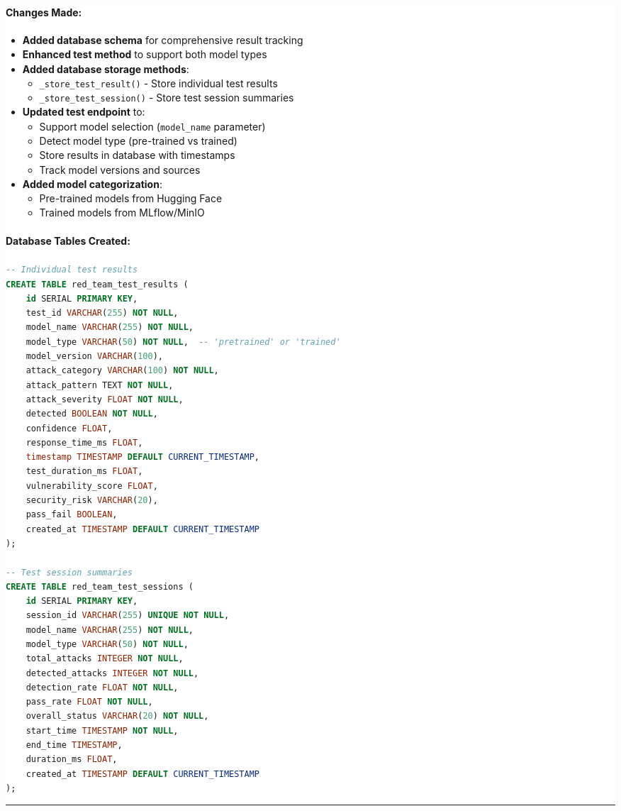 #### **Changes Made**:
- **Added database schema** for comprehensive result tracking
- **Enhanced test method** to support both model types
- **Added database storage methods**:
  - `_store_test_result()` - Store individual test results
  - `_store_test_session()` - Store test session summaries
- **Updated test endpoint** to:
  - Support model selection (`model_name` parameter)
  - Detect model type (pre-trained vs trained)
  - Store results in database with timestamps
  - Track model versions and sources
- **Added model categorization**:
  - Pre-trained models from Hugging Face
  - Trained models from MLflow/MinIO

#### **Database Tables Created**:
```sql
-- Individual test results
CREATE TABLE red_team_test_results (
    id SERIAL PRIMARY KEY,
    test_id VARCHAR(255) NOT NULL,
    model_name VARCHAR(255) NOT NULL,
    model_type VARCHAR(50) NOT NULL,  -- 'pretrained' or 'trained'
    model_version VARCHAR(100),
    attack_category VARCHAR(100) NOT NULL,
    attack_pattern TEXT NOT NULL,
    attack_severity FLOAT NOT NULL,
    detected BOOLEAN NOT NULL,
    confidence FLOAT,
    response_time_ms FLOAT,
    timestamp TIMESTAMP DEFAULT CURRENT_TIMESTAMP,
    test_duration_ms FLOAT,
    vulnerability_score FLOAT,
    security_risk VARCHAR(20),
    pass_fail BOOLEAN,
    created_at TIMESTAMP DEFAULT CURRENT_TIMESTAMP
);

-- Test session summaries
CREATE TABLE red_team_test_sessions (
    id SERIAL PRIMARY KEY,
    session_id VARCHAR(255) UNIQUE NOT NULL,
    model_name VARCHAR(255) NOT NULL,
    model_type VARCHAR(50) NOT NULL,
    total_attacks INTEGER NOT NULL,
    detected_attacks INTEGER NOT NULL,
    detection_rate FLOAT NOT NULL,
    pass_rate FLOAT NOT NULL,
    overall_status VARCHAR(20) NOT NULL,
    start_time TIMESTAMP NOT NULL,
    end_time TIMESTAMP,
    duration_ms FLOAT,
    created_at TIMESTAMP DEFAULT CURRENT_TIMESTAMP
);
```

---